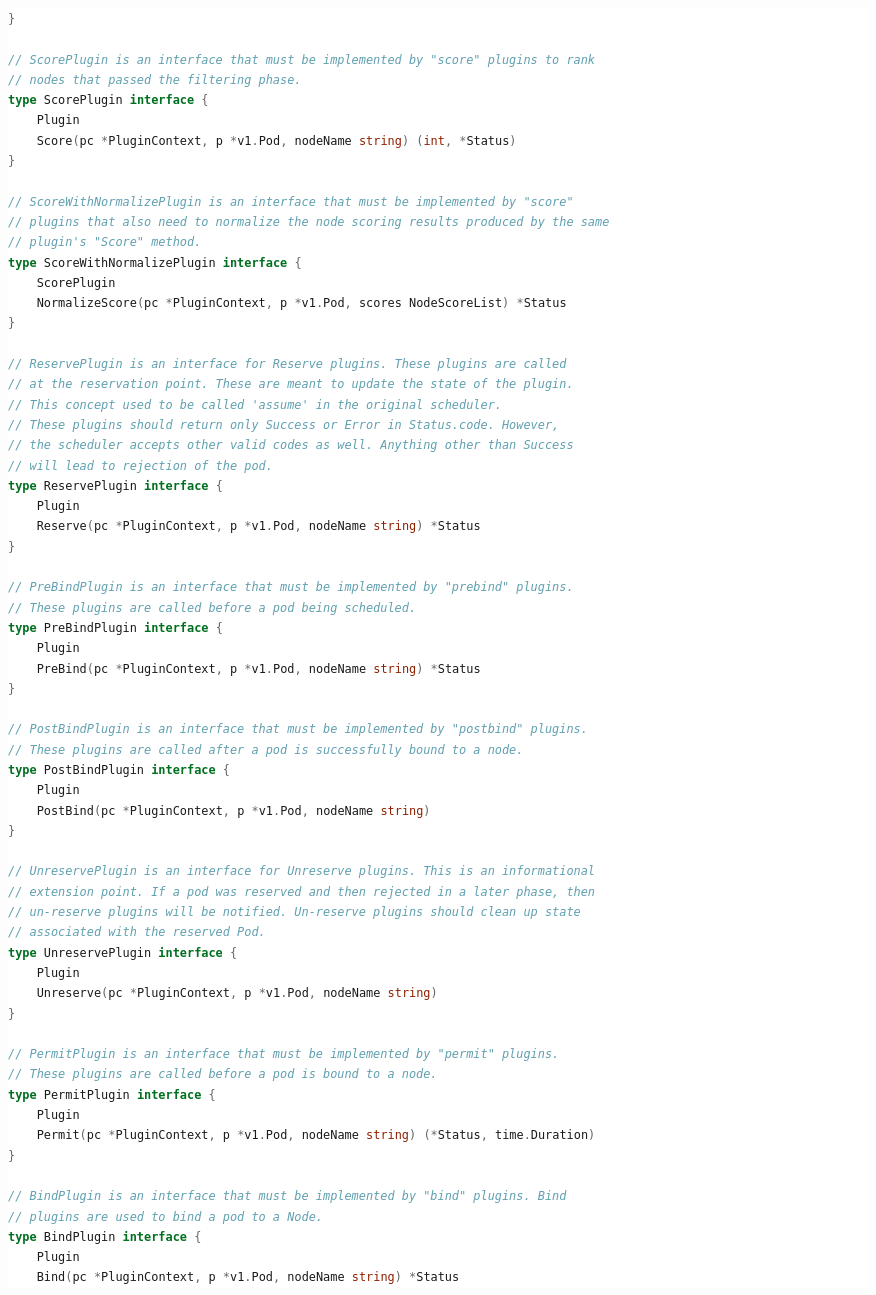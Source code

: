 ```go
}

// ScorePlugin is an interface that must be implemented by "score" plugins to rank
// nodes that passed the filtering phase.
type ScorePlugin interface {
    Plugin
    Score(pc *PluginContext, p *v1.Pod, nodeName string) (int, *Status)
}

// ScoreWithNormalizePlugin is an interface that must be implemented by "score"
// plugins that also need to normalize the node scoring results produced by the same
// plugin's "Score" method.
type ScoreWithNormalizePlugin interface {
    ScorePlugin
    NormalizeScore(pc *PluginContext, p *v1.Pod, scores NodeScoreList) *Status
}

// ReservePlugin is an interface for Reserve plugins. These plugins are called
// at the reservation point. These are meant to update the state of the plugin.
// This concept used to be called 'assume' in the original scheduler.
// These plugins should return only Success or Error in Status.code. However,
// the scheduler accepts other valid codes as well. Anything other than Success
// will lead to rejection of the pod.
type ReservePlugin interface {
    Plugin
    Reserve(pc *PluginContext, p *v1.Pod, nodeName string) *Status
}

// PreBindPlugin is an interface that must be implemented by "prebind" plugins.
// These plugins are called before a pod being scheduled.
type PreBindPlugin interface {
    Plugin
    PreBind(pc *PluginContext, p *v1.Pod, nodeName string) *Status
}

// PostBindPlugin is an interface that must be implemented by "postbind" plugins.
// These plugins are called after a pod is successfully bound to a node.
type PostBindPlugin interface {
    Plugin
    PostBind(pc *PluginContext, p *v1.Pod, nodeName string)
}

// UnreservePlugin is an interface for Unreserve plugins. This is an informational
// extension point. If a pod was reserved and then rejected in a later phase, then
// un-reserve plugins will be notified. Un-reserve plugins should clean up state
// associated with the reserved Pod.
type UnreservePlugin interface {
    Plugin
    Unreserve(pc *PluginContext, p *v1.Pod, nodeName string)
}

// PermitPlugin is an interface that must be implemented by "permit" plugins.
// These plugins are called before a pod is bound to a node.
type PermitPlugin interface {
    Plugin
    Permit(pc *PluginContext, p *v1.Pod, nodeName string) (*Status, time.Duration)
}

// BindPlugin is an interface that must be implemented by "bind" plugins. Bind
// plugins are used to bind a pod to a Node.
type BindPlugin interface {
    Plugin
    Bind(pc *PluginContext, p *v1.Pod, nodeName string) *Status
```